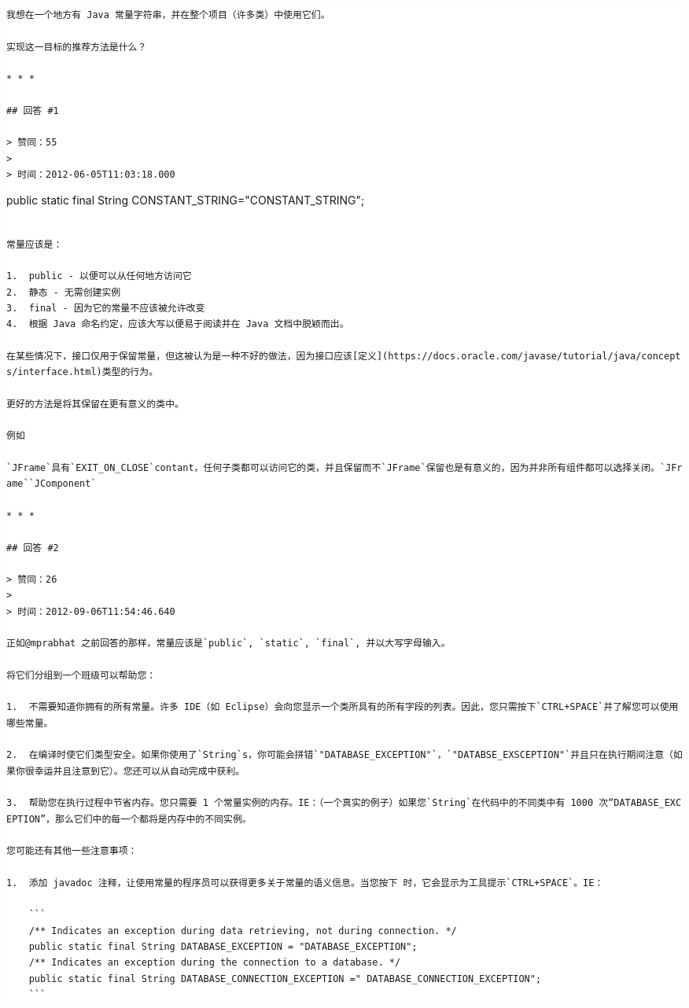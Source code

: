 ```
我想在一个地方有 Java 常量字符串，并在整个项目（许多类）中使用它们。

实现这一目标的推荐方法是什么？

* * *

## 回答 #1

> 赞同：55
> 
> 时间：2012-06-05T11:03:18.000

```
public static final String CONSTANT_STRING="CONSTANT_STRING"; 
```

常量应该是：

1.  public - 以便可以从任何地方访问它
2.  静态 - 无需创建实例
3.  final - 因为它的常量不应该被允许改变
4.  根据 Java 命名约定，应该大写以便易于阅读并在 Java 文档中脱颖而出。

在某些情况下，接口仅用于保留常量，但这被认为是一种不好的做法，因为接口应该[定义](https://docs.oracle.com/javase/tutorial/java/concepts/interface.html)类型的行为。

更好的方法是将其保留在更有意义的类中。

例如

`JFrame`具有`EXIT_ON_CLOSE`contant，任​​何子类都可以访问它的类，并且保留而不`JFrame`保留也是有意义的，因为并非所有组件都可以选择关闭。`JFrame``JComponent`

* * *

## 回答 #2

> 赞同：26
> 
> 时间：2012-09-06T11:54:46.640

正如@mprabhat 之前回答的那样，常量应该是`public`, `static`, `final`, 并以大写字母输入。

将它们分组到一个班级可以帮助您：

1.  不需要知道你拥有的所有常量。许多 IDE（如 Eclipse）会向您显示一个类所具有的所有字段的列表。因此，您只需按下`CTRL+SPACE`并了解您可以使用哪些常量。

2.  在编译时使它们类型安全。如果你使用了`String`s，你可能会拼错`"DATABASE_EXCEPTION"`，`"DATABSE_EXSCEPTION"`并且只在执行期间注意（如果你很幸运并且注意到它）。您还可以从自动完成中获利。

3.  帮助您在执行过程中节省内存。您只需要 1 个常量实例的内存。IE：（一个真实的例子）如果您`String`在代码中的不同类中有 1000 次“DATABASE_EXCEPTION”，那么它们中的每一个都将是内存中的不同实例。

您可能还有其他一些注意事项：

1.  添加 javadoc 注释，让使用常量的程序员可以获得更多关于常量的语义信息。当您按下 时，它会显示为工具提示`CTRL+SPACE`。IE：

    ```
    /** Indicates an exception during data retrieving, not during connection. */
    public static final String DATABASE_EXCEPTION = "DATABASE_EXCEPTION";
    /** Indicates an exception during the connection to a database. */
    public static final String DATABASE_CONNECTION_EXCEPTION =" DATABASE_CONNECTION_EXCEPTION"; 
    ```
```